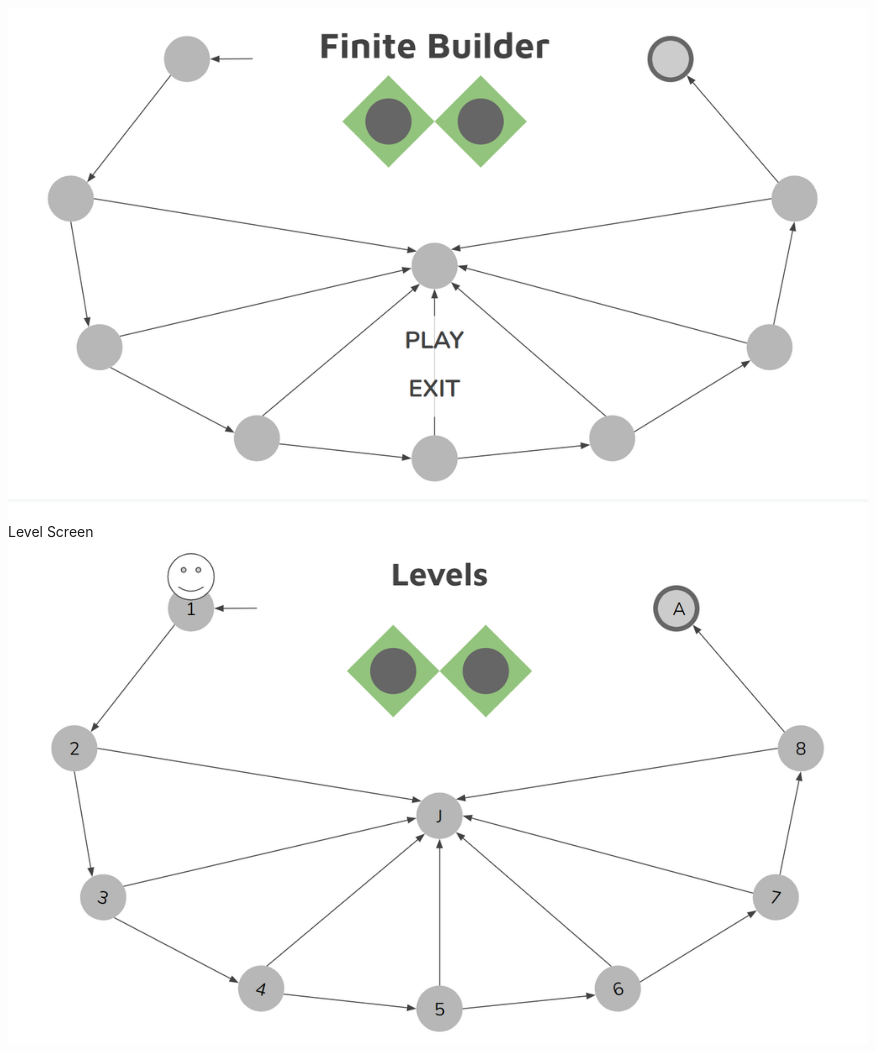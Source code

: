![A picture of the Menu Screen](../assets/Menu_Screen.png)

Level Screen
![A picture of the Level Screen](../assets/Level_Screen.png)
